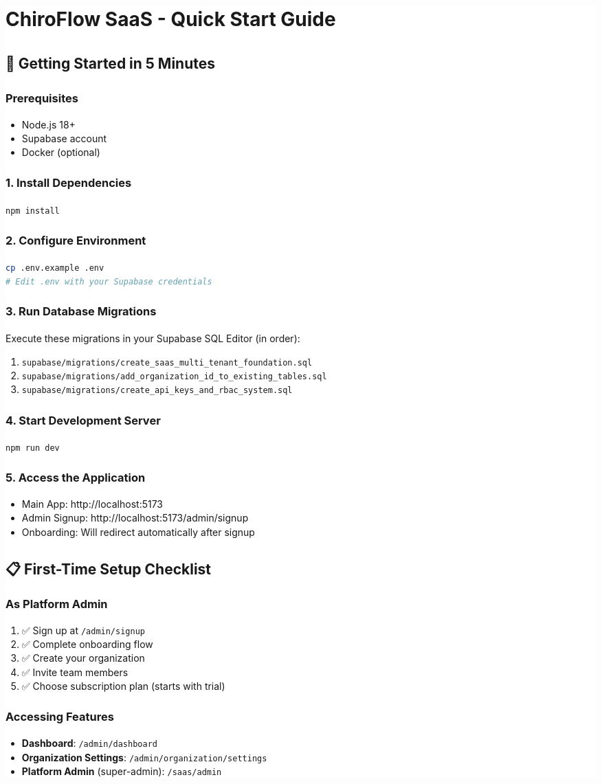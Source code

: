 # ChiroFlow SaaS - Quick Start Guide

## 🚀 Getting Started in 5 Minutes

### Prerequisites
- Node.js 18+
- Supabase account
- Docker (optional)

### 1. Install Dependencies
```bash
npm install
```

### 2. Configure Environment
```bash
cp .env.example .env
# Edit .env with your Supabase credentials
```

### 3. Run Database Migrations
Execute these migrations in your Supabase SQL Editor (in order):
1. `supabase/migrations/create_saas_multi_tenant_foundation.sql`
2. `supabase/migrations/add_organization_id_to_existing_tables.sql`
3. `supabase/migrations/create_api_keys_and_rbac_system.sql`

### 4. Start Development Server
```bash
npm run dev
```

### 5. Access the Application
- Main App: http://localhost:5173
- Admin Signup: http://localhost:5173/admin/signup
- Onboarding: Will redirect automatically after signup

## 📋 First-Time Setup Checklist

### As Platform Admin
1. ✅ Sign up at `/admin/signup`
2. ✅ Complete onboarding flow
3. ✅ Create your organization
4. ✅ Invite team members
5. ✅ Choose subscription plan (starts with trial)

### Accessing Features
- **Dashboard**: `/admin/dashboard`
- **Organization Settings**: `/admin/organization/settings`
- **Platform Admin** (super-admin): `/saas/admin`
